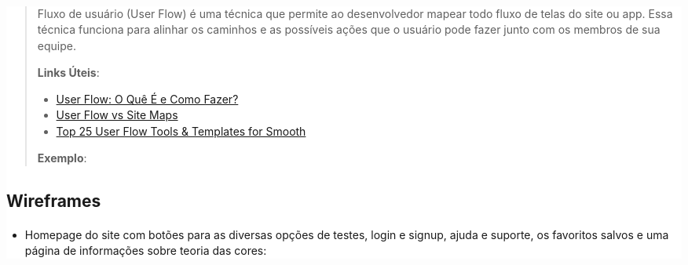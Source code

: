 > Fluxo de usuário (User Flow) é uma técnica que permite ao desenvolvedor
> mapear todo fluxo de telas do site ou app. Essa técnica funciona
> para alinhar os caminhos e as possíveis ações que o usuário pode
> fazer junto com os membros de sua equipe.
>
> **Links Úteis**:
> - [User Flow: O Quê É e Como Fazer?](https://medium.com/7bits/fluxo-de-usu%C3%A1rio-user-flow-o-que-%C3%A9-como-fazer-79d965872534)
> - [User Flow vs Site Maps](http://designr.com.br/sitemap-e-user-flow-quais-as-diferencas-e-quando-usar-cada-um/)
> - [Top 25 User Flow Tools & Templates for Smooth](https://www.mockplus.com/blog/post/user-flow-tools)
>
> **Exemplo**:


## Wireframes
 
 - Homepage do site com botões para as diversas opções de testes, login e signup, ajuda e suporte, os favoritos salvos e uma página de informações sobre teoria das cores:
